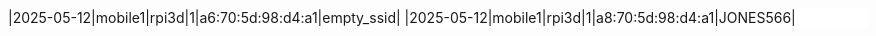 |2025-05-12|mobile1|rpi3d|1|a6:70:5d:98:d4:a1|empty_ssid|
|2025-05-12|mobile1|rpi3d|1|a8:70:5d:98:d4:a1|JONES566|
